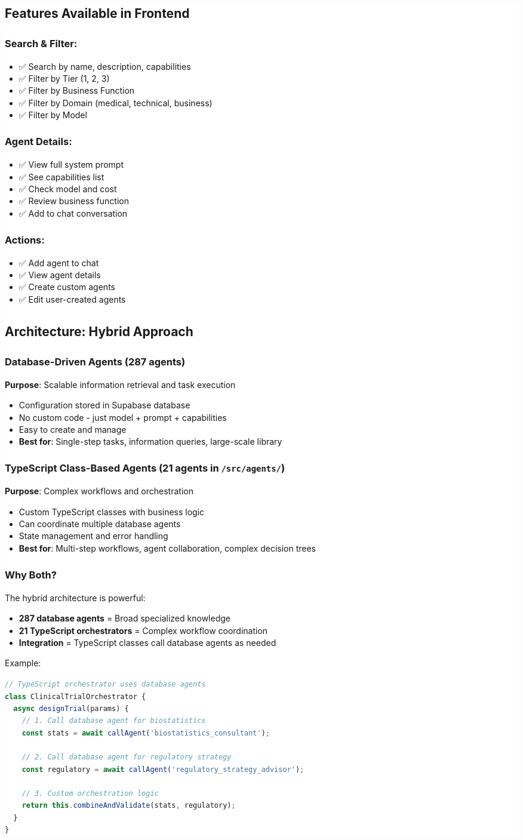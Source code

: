 ## Features Available in Frontend

### Search & Filter:
- ✅ Search by name, description, capabilities
- ✅ Filter by Tier (1, 2, 3)
- ✅ Filter by Business Function
- ✅ Filter by Domain (medical, technical, business)
- ✅ Filter by Model

### Agent Details:
- ✅ View full system prompt
- ✅ See capabilities list
- ✅ Check model and cost
- ✅ Review business function
- ✅ Add to chat conversation

### Actions:
- ✅ Add agent to chat
- ✅ View agent details
- ✅ Create custom agents
- ✅ Edit user-created agents

## Architecture: Hybrid Approach

### Database-Driven Agents (287 agents)
**Purpose**: Scalable information retrieval and task execution
- Configuration stored in Supabase database
- No custom code - just model + prompt + capabilities
- Easy to create and manage
- **Best for**: Single-step tasks, information queries, large-scale library

### TypeScript Class-Based Agents (21 agents in `/src/agents/`)
**Purpose**: Complex workflows and orchestration
- Custom TypeScript classes with business logic
- Can coordinate multiple database agents
- State management and error handling
- **Best for**: Multi-step workflows, agent collaboration, complex decision trees

### Why Both?
The hybrid architecture is powerful:
- **287 database agents** = Broad specialized knowledge
- **21 TypeScript orchestrators** = Complex workflow coordination
- **Integration** = TypeScript classes call database agents as needed

Example:
```typescript
// TypeScript orchestrator uses database agents
class ClinicalTrialOrchestrator {
  async designTrial(params) {
    // 1. Call database agent for biostatistics
    const stats = await callAgent('biostatistics_consultant');

    // 2. Call database agent for regulatory strategy
    const regulatory = await callAgent('regulatory_strategy_advisor');

    // 3. Custom orchestration logic
    return this.combineAndValidate(stats, regulatory);
  }
}
```

